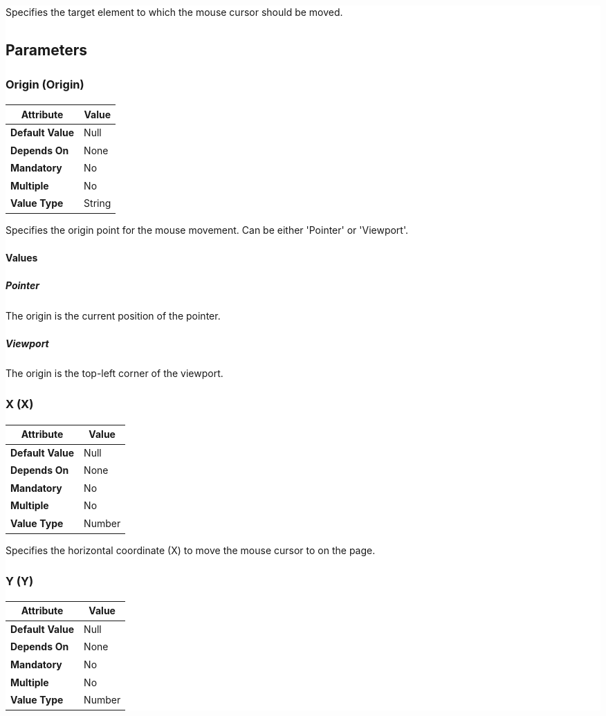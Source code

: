 Specifies the target element to which the mouse cursor should be moved.

## Parameters

### Origin (Origin)

| Attribute         | Value             |
|-------------------|-------------------|
| **Default Value** | Null              |
| **Depends On**    | None              |
| **Mandatory**     | No                |
| **Multiple**      | No                |
| **Value Type**    | String            |

Specifies the origin point for the mouse movement. Can be either 'Pointer' or 'Viewport'.

#### Values

##### Pointer

The origin is the current position of the pointer.
##### Viewport

The origin is the top-left corner of the viewport.

### X (X)

| Attribute         | Value             |
|-------------------|-------------------|
| **Default Value** | Null              |
| **Depends On**    | None              |
| **Mandatory**     | No                |
| **Multiple**      | No                |
| **Value Type**    | Number            |

Specifies the horizontal coordinate (X) to move the mouse cursor to on the page.

### Y (Y)

| Attribute         | Value             |
|-------------------|-------------------|
| **Default Value** | Null              |
| **Depends On**    | None              |
| **Mandatory**     | No                |
| **Multiple**      | No                |
| **Value Type**    | Number            |
